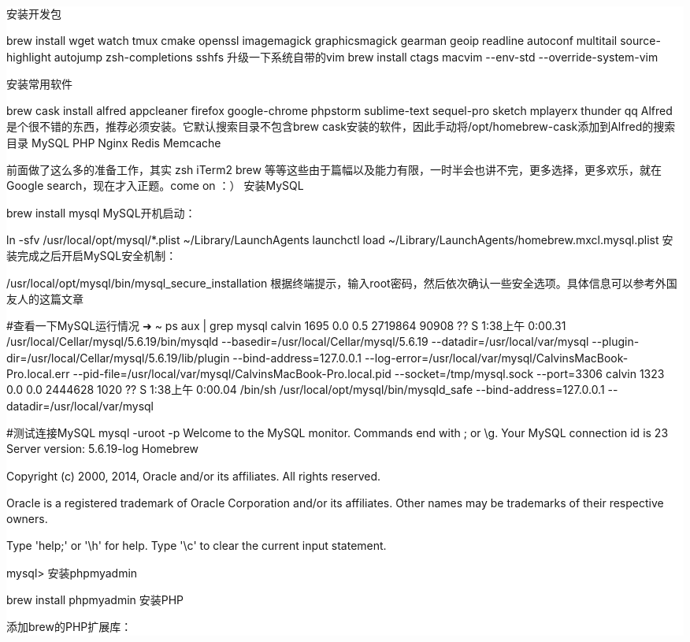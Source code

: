 安装开发包

brew install wget watch tmux cmake openssl imagemagick graphicsmagick gearman geoip readline autoconf multitail source-highlight autojump zsh-completions sshfs 
升级一下系统自带的vim
brew install ctags macvim --env-std --override-system-vim

安装常用软件

brew cask install alfred appcleaner firefox google-chrome phpstorm sublime-text sequel-pro sketch mplayerx thunder qq
Alfred 是个很不错的东西，推荐必须安装。它默认搜索目录不包含brew cask安装的软件，因此手动将/opt/homebrew-cask添加到Alfred的搜索目录
MySQL PHP Nginx Redis Memcache

前面做了这么多的准备工作，其实 zsh iTerm2 brew 等等这些由于篇幅以及能力有限，一时半会也讲不完，更多选择，更多欢乐，就在Google search，现在才入正题。come on ：）
安装MySQL

brew install mysql
MySQL开机启动：

ln -sfv /usr/local/opt/mysql/*.plist ~/Library/LaunchAgents
launchctl load ~/Library/LaunchAgents/homebrew.mxcl.mysql.plist
安装完成之后开启MySQL安全机制：

/usr/local/opt/mysql/bin/mysql_secure_installation
根据终端提示，输入root密码，然后依次确认一些安全选项。具体信息可以参考外国友人的这篇文章

#查看一下MySQL运行情况
➜  ~  ps aux | grep mysql
calvin           1695   0.0  0.5  2719864  90908   ??  S     1:38上午   0:00.31 /usr/local/Cellar/mysql/5.6.19/bin/mysqld --basedir=/usr/local/Cellar/mysql/5.6.19 --datadir=/usr/local/var/mysql --plugin-dir=/usr/local/Cellar/mysql/5.6.19/lib/plugin --bind-address=127.0.0.1 --log-error=/usr/local/var/mysql/CalvinsMacBook-Pro.local.err --pid-file=/usr/local/var/mysql/CalvinsMacBook-Pro.local.pid --socket=/tmp/mysql.sock --port=3306
calvin           1323   0.0  0.0  2444628   1020   ??  S     1:38上午   0:00.04 /bin/sh /usr/local/opt/mysql/bin/mysqld_safe --bind-address=127.0.0.1 --datadir=/usr/local/var/mysql

#测试连接MySQL
mysql -uroot -p
Welcome to the MySQL monitor.  Commands end with ; or \g.
Your MySQL connection id is 23
Server version: 5.6.19-log Homebrew

Copyright (c) 2000, 2014, Oracle and/or its affiliates. All rights reserved.

Oracle is a registered trademark of Oracle Corporation and/or its
affiliates. Other names may be trademarks of their respective
owners.

Type 'help;' or '\h' for help. Type '\c' to clear the current input statement.

mysql>
安装phpmyadmin

brew install phpmyadmin
安装PHP

添加brew的PHP扩展库：
